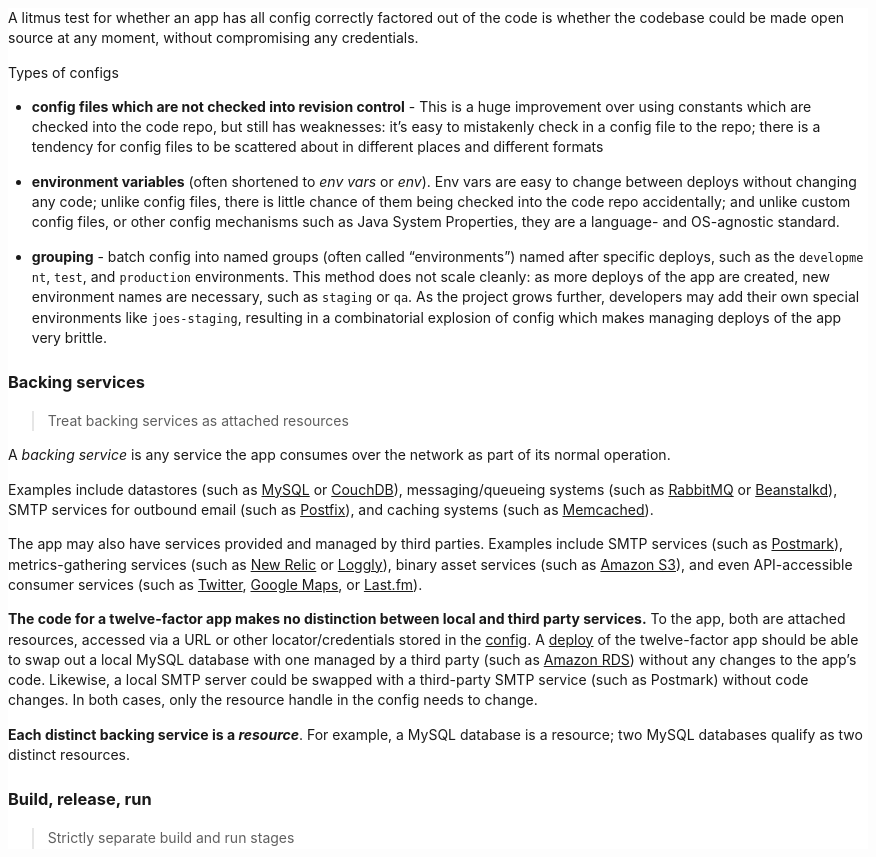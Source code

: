 A litmus test for whether an app has all config correctly factored out of the code is whether the codebase could be made open source at any moment, without compromising any credentials.

Types of configs

- **config files which are not checked into revision control** - This is a huge improvement over using constants which are checked into the code repo, but still has weaknesses: it’s easy to mistakenly check in a config file to the repo; there is a tendency for config files to be scattered about in different places and different formats

- **environment variables** (often shortened to *env vars* or *env*). Env vars are easy to change between deploys without changing any code; unlike config files, there is little chance of them being checked into the code repo accidentally; and unlike custom config files, or other config mechanisms such as Java System Properties, they are a language- and OS-agnostic standard.

- **grouping** - batch config into named groups (often called “environments”) named after specific deploys, such as the `development`, `test`, and `production` environments. This method does not scale cleanly: as more deploys of the app are created, new environment names are necessary, such as `staging` or `qa`. As the project grows further, developers may add their own special environments like `joes-staging`, resulting in a combinatorial explosion of config which makes managing deploys of the app very brittle.

### Backing services

> Treat backing services as attached resources

A *backing service* is any service the app consumes over the network as part of its normal operation.

Examples include datastores (such as [MySQL](http://dev.mysql.com/) or [CouchDB](http://couchdb.apache.org/)), messaging/queueing systems (such as [RabbitMQ](http://www.rabbitmq.com/) or [Beanstalkd](https://beanstalkd.github.io)), SMTP services for outbound email (such as [Postfix](http://www.postfix.org/)), and caching systems (such as [Memcached](http://memcached.org/)).

The app may also have services provided and managed by third parties. Examples include SMTP services (such as [Postmark](http://postmarkapp.com/)), metrics-gathering services (such as [New Relic](http://newrelic.com/) or [Loggly](http://www.loggly.com/)), binary asset services (such as [Amazon S3](http://aws.amazon.com/s3/)), and even API-accessible consumer services (such as [Twitter](http://dev.twitter.com/), [Google Maps](https://developers.google.com/maps/), or [Last.fm](http://www.last.fm/api)).

**The code for a twelve-factor app makes no distinction between local and third party services.** To the app, both are attached resources, accessed via a URL or other locator/credentials stored in the [config](https://12factor.net/config). A [deploy](https://12factor.net/codebase) of the twelve-factor app should be able to swap out a local MySQL database with one managed by a third party (such as [Amazon RDS](http://aws.amazon.com/rds/)) without any changes to the app’s code. Likewise, a local SMTP server could be swapped with a third-party SMTP service (such as Postmark) without code changes. In both cases, only the resource handle in the config needs to change.

**Each distinct backing service is a *resource***. For example, a MySQL database is a resource; two MySQL databases qualify as two distinct resources.

### Build, release, run

> Strictly separate build and run stages
